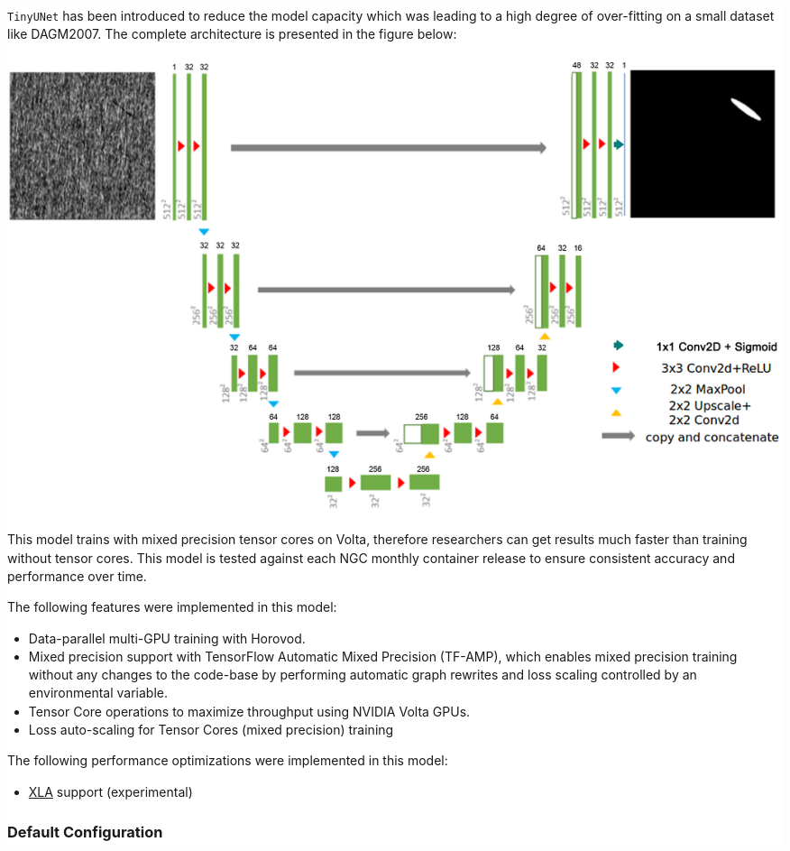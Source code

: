 `TinyUNet` has been introduced to reduce the model capacity which was leading to a high degree of over-fitting on a
small dataset like DAGM2007. The complete architecture is presented in the figure below:

![UnetModel](images/unet.png)

This model trains with mixed precision tensor cores on Volta, therefore researchers can get results much faster than
training without tensor cores. This model is tested against each NGC monthly container release to ensure consistent
accuracy and performance over time.

The following features were implemented in this model:
* Data-parallel multi-GPU training with Horovod.
* Mixed precision support with TensorFlow Automatic Mixed Precision (TF-AMP), which enables mixed precision
training without any changes to the code-base by performing automatic graph rewrites and loss scaling controlled
by an environmental variable.
* Tensor Core operations to maximize throughput using NVIDIA Volta GPUs.
* Loss auto-scaling for Tensor Cores (mixed precision) training

The following performance optimizations were implemented in this model:
* [XLA](https://www.tensorflow.org/xla) support (experimental)

### Default Configuration
